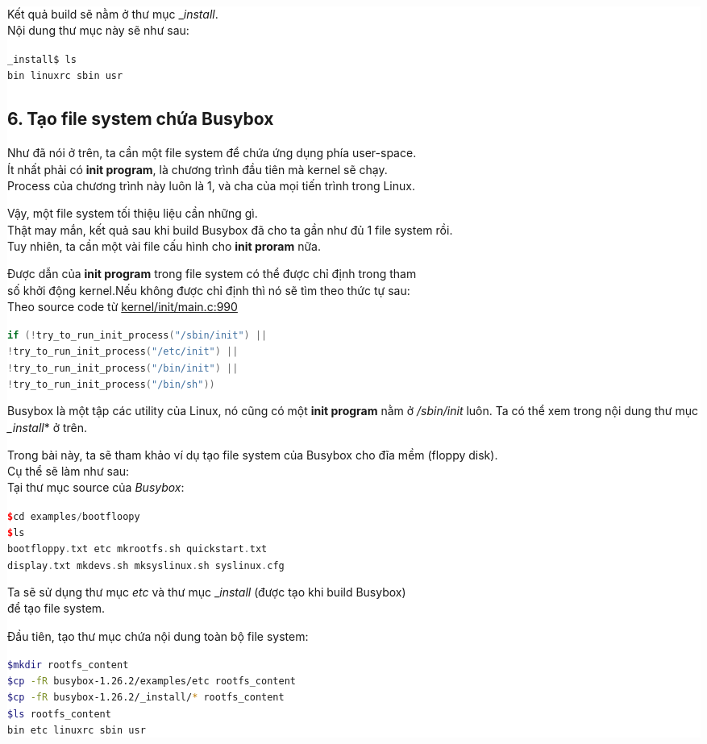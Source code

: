 Kết quả build sẽ nằm ở thư mục __install_.  
Nội dung thư mục này sẽ như sau:

```bash  
_install$ ls  
bin linuxrc sbin usr  
```

## 6. Tạo file system chứa Busybox

Như đã nói ở trên, ta cần một file system để chứa ứng dụng phía user-space.  
Ít nhất phải có **init program**, là chương trình đầu tiên mà kernel sẽ chạy.  
Process của chương trình này luôn là 1, và cha của mọi tiến trình trong Linux.

Vậy, một file system tối thiệu liệu cần những gì.  
Thật may mắn, kết quả sau khi build Busybox đã cho ta gần như đủ 1 file system rồi.  
Tuy nhiên, ta cần một vài file cấu hình cho **init proram** nữa.

Được dẫn của **init program** trong file system có thể được chỉ định trong tham  
số khởi động kernel.Nếu không được chỉ định thì nó sẽ tìm theo thức tự sau:  
Theo source code từ [kernel/init/main.c:990](https://git.kernel.org/pub/scm/linux/kernel/git/stable/linux-stable.git/tree/init/main.c#n990)

```cpp  
if (!try_to_run_init_process("/sbin/init") ||  
!try_to_run_init_process("/etc/init") ||  
!try_to_run_init_process("/bin/init") ||  
!try_to_run_init_process("/bin/sh"))  
```

Busybox là một tập các utility của Linux, nó cũng có một **init program** nằm ở _/sbin/init_ luôn. Ta có thể xem trong nội dung thư mục *_install** ở trên.

Trong bài này, ta sẽ tham khảo ví dụ tạo file system của Busybox cho đĩa mềm (floppy disk).  
Cụ thể sẽ làm như sau:  
Tại thư mục source của _Busybox_:

```cpp  
$cd examples/bootfloopy  
$ls  
bootfloppy.txt etc mkrootfs.sh quickstart.txt  
display.txt mkdevs.sh mksyslinux.sh syslinux.cfg  
```

Ta sẽ sử dụng thư mục _etc_ và thư mục __install_ (được tạo khi build Busybox)  
để tạo file system.

Đầu tiên, tạo thư mục chứa nội dung toàn bộ file system:

```bash  
$mkdir rootfs_content  
$cp -fR busybox-1.26.2/examples/etc rootfs_content  
$cp -fR busybox-1.26.2/_install/* rootfs_content  
$ls rootfs_content  
bin etc linuxrc sbin usr  
```
